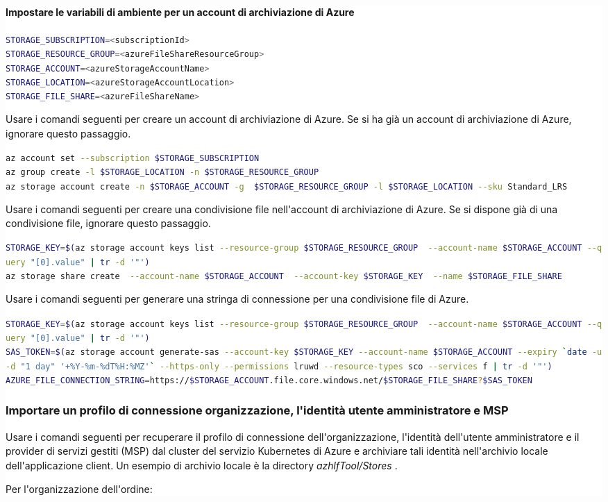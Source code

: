 #### <a name="set-environment-variables-for-an-azure-storage-account"></a>Impostare le variabili di ambiente per un account di archiviazione di Azure

```bash
STORAGE_SUBSCRIPTION=<subscriptionId>
STORAGE_RESOURCE_GROUP=<azureFileShareResourceGroup>
STORAGE_ACCOUNT=<azureStorageAccountName>
STORAGE_LOCATION=<azureStorageAccountLocation>
STORAGE_FILE_SHARE=<azureFileShareName>
```

Usare i comandi seguenti per creare un account di archiviazione di Azure. Se si ha già un account di archiviazione di Azure, ignorare questo passaggio.

```bash
az account set --subscription $STORAGE_SUBSCRIPTION
az group create -l $STORAGE_LOCATION -n $STORAGE_RESOURCE_GROUP
az storage account create -n $STORAGE_ACCOUNT -g  $STORAGE_RESOURCE_GROUP -l $STORAGE_LOCATION --sku Standard_LRS
```

Usare i comandi seguenti per creare una condivisione file nell'account di archiviazione di Azure. Se si dispone già di una condivisione file, ignorare questo passaggio.

```bash
STORAGE_KEY=$(az storage account keys list --resource-group $STORAGE_RESOURCE_GROUP  --account-name $STORAGE_ACCOUNT --query "[0].value" | tr -d '"')
az storage share create  --account-name $STORAGE_ACCOUNT  --account-key $STORAGE_KEY  --name $STORAGE_FILE_SHARE
```

Usare i comandi seguenti per generare una stringa di connessione per una condivisione file di Azure.

```bash
STORAGE_KEY=$(az storage account keys list --resource-group $STORAGE_RESOURCE_GROUP  --account-name $STORAGE_ACCOUNT --query "[0].value" | tr -d '"')
SAS_TOKEN=$(az storage account generate-sas --account-key $STORAGE_KEY --account-name $STORAGE_ACCOUNT --expiry `date -u -d "1 day" '+%Y-%m-%dT%H:%MZ'` --https-only --permissions lruwd --resource-types sco --services f | tr -d '"')
AZURE_FILE_CONNECTION_STRING=https://$STORAGE_ACCOUNT.file.core.windows.net/$STORAGE_FILE_SHARE?$SAS_TOKEN

```

### <a name="import-an-organization-connection-profile-admin-user-identity-and-msp"></a>Importare un profilo di connessione organizzazione, l'identità utente amministratore e MSP

Usare i comandi seguenti per recuperare il profilo di connessione dell'organizzazione, l'identità dell'utente amministratore e il provider di servizi gestiti (MSP) dal cluster del servizio Kubernetes di Azure e archiviare tali identità nell'archivio locale dell'applicazione client. Un esempio di archivio locale è la directory *azhlfTool/Stores* .

Per l'organizzazione dell'ordine:
